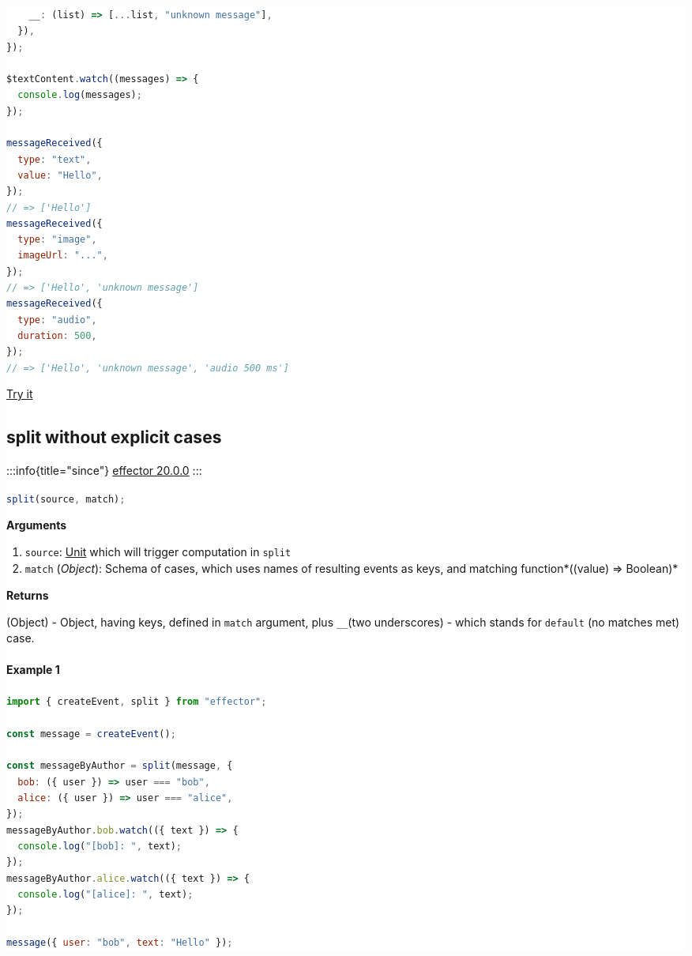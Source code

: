 ```js
    __: (list) => [...list, "unknown message"],
  }),
});

$textContent.watch((messages) => {
  console.log(messages);
});

messageReceived({
  type: "text",
  value: "Hello",
});
// => ['Hello']
messageReceived({
  type: "image",
  imageUrl: "...",
});
// => ['Hello', 'unknown message']
messageReceived({
  type: "audio",
  duration: 500,
});
// => ['Hello', 'unknown message', 'audio 500 ms']
```

[Try it](https://share.effector.dev/32FNNk8H)

## split without explicit cases

:::info{title="since"}
[effector 20.0.0](https://changelog.effector.dev/#effector-20-0-0)
:::

```ts
split(source, match);
```

**Arguments**

1. `source`: [Unit](/explanation/glossary.md#common-unit) which will trigger computation in `split`
2. `match` (_Object_): Schema of cases, which uses names of resulting events as keys, and matching function*((value) => Boolean)*

**Returns**

(Object) - Object, having keys, defined in `match` argument, plus `__`(two underscores) - which stands for `default` (no matches met) case.

#### Example 1

```js
import { createEvent, split } from "effector";

const message = createEvent();

const messageByAuthor = split(message, {
  bob: ({ user }) => user === "bob",
  alice: ({ user }) => user === "alice",
});
messageByAuthor.bob.watch(({ text }) => {
  console.log("[bob]: ", text);
});
messageByAuthor.alice.watch(({ text }) => {
  console.log("[alice]: ", text);
});

message({ user: "bob", text: "Hello" });
```